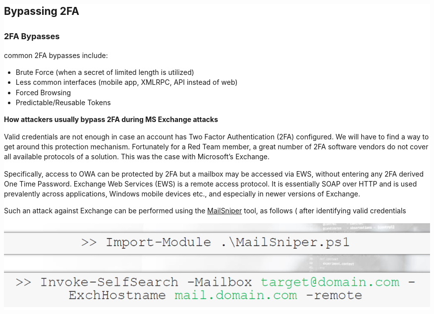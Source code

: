 





## Bypassing 2FA

### 2FA Bypasses

common 2FA bypasses include:

- Brute Force (when a secret of limited length is utilized)
- Less common interfaces (mobile app, XMLRPC, API instead of web)
- Forced Browsing
- Predictable/Reusable Tokens



**How attackers usually bypass 2FA during MS Exchange attacks**

Valid credentials are not enough in case an account has Two Factor Authentication (2FA) configured. We will have to find a way to get around this protection mechanism.
Fortunately for a Red Team member, a great number of 2FA software vendors do not cover all available protocols of a solution. This was the case with Microsoft’s Exchange.

Specifically, access to OWA can be protected by 2FA but a mailbox may be accessed via EWS, without entering any 2FA derived One Time Password.
Exchange Web Services (EWS) is a remote access protocol. It is essentially SOAP over HTTP and is used prevalently across applications, Windows mobile devices etc., and especially in newer versions of Exchange.



Such an attack against Exchange can be performed using the [MailSniper](https://github.com/dafthack/MailSniper) tool, as follows ( after identifying valid credentials

![](./assets/12.png)



















